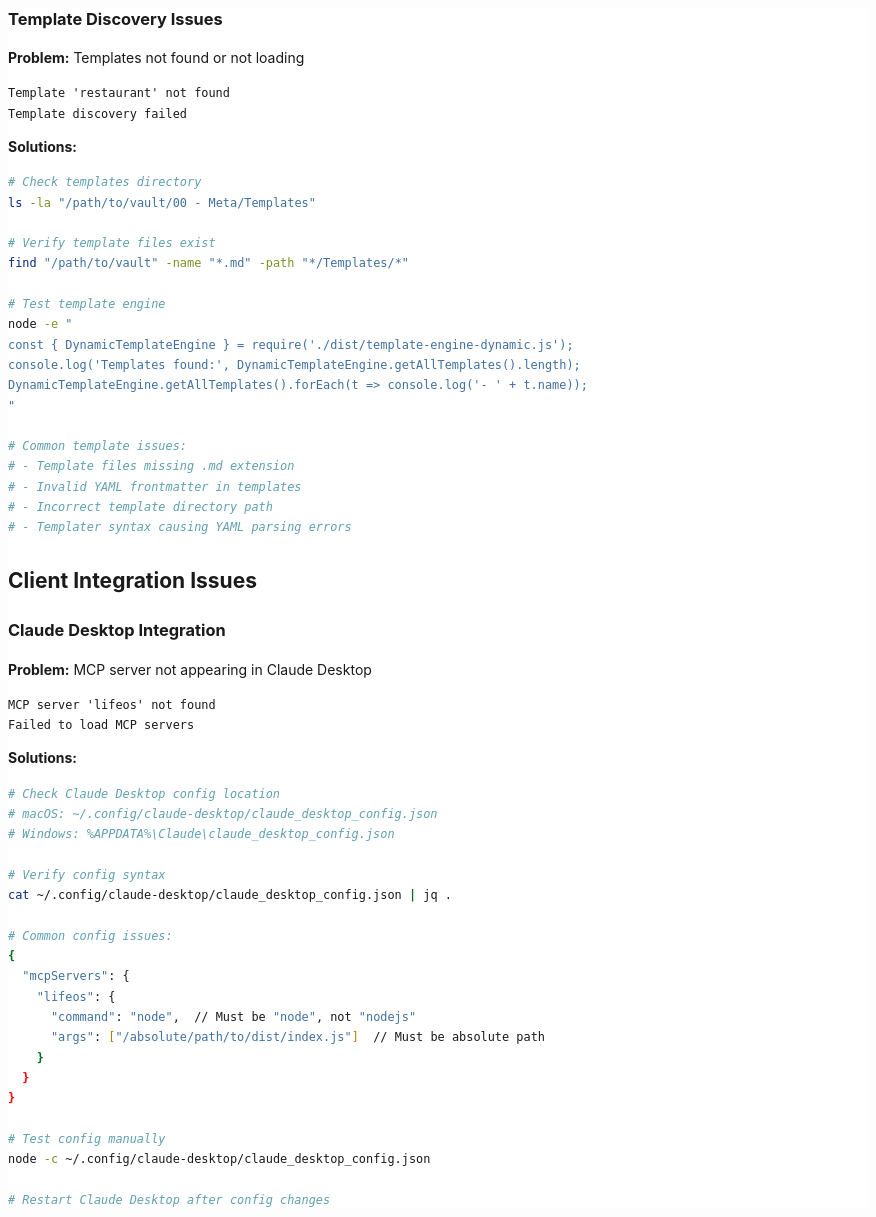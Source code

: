 ### Template Discovery Issues

**Problem:** Templates not found or not loading
```
Template 'restaurant' not found
Template discovery failed
```

**Solutions:**
```bash
# Check templates directory
ls -la "/path/to/vault/00 - Meta/Templates"

# Verify template files exist
find "/path/to/vault" -name "*.md" -path "*/Templates/*"

# Test template engine
node -e "
const { DynamicTemplateEngine } = require('./dist/template-engine-dynamic.js');
console.log('Templates found:', DynamicTemplateEngine.getAllTemplates().length);
DynamicTemplateEngine.getAllTemplates().forEach(t => console.log('- ' + t.name));
"

# Common template issues:
# - Template files missing .md extension
# - Invalid YAML frontmatter in templates
# - Incorrect template directory path
# - Templater syntax causing YAML parsing errors
```

## Client Integration Issues

### Claude Desktop Integration

**Problem:** MCP server not appearing in Claude Desktop
```
MCP server 'lifeos' not found
Failed to load MCP servers
```

**Solutions:**
```bash
# Check Claude Desktop config location
# macOS: ~/.config/claude-desktop/claude_desktop_config.json
# Windows: %APPDATA%\Claude\claude_desktop_config.json

# Verify config syntax
cat ~/.config/claude-desktop/claude_desktop_config.json | jq .

# Common config issues:
{
  "mcpServers": {
    "lifeos": {
      "command": "node",  // Must be "node", not "nodejs"
      "args": ["/absolute/path/to/dist/index.js"]  // Must be absolute path
    }
  }
}

# Test config manually
node -c ~/.config/claude-desktop/claude_desktop_config.json

# Restart Claude Desktop after config changes
```
